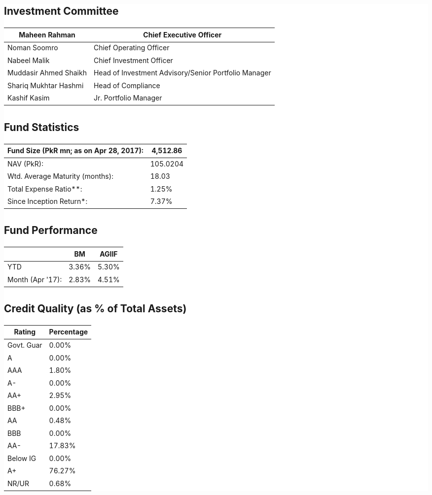 ## Investment Committee

| Maheen Rahman         | Chief Executive Officer                              |
| --------------------- | ---------------------------------------------------- |
| Noman Soomro          | Chief Operating Officer                              |
| Nabeel Malik          | Chief Investment Officer                             |
| Muddasir Ahmed Shaikh | Head of Investment Advisory/Senior Portfolio Manager |
| Shariq Mukhtar Hashmi | Head of Compliance                                   |
| Kashif Kasim          | Jr. Portfolio Manager                                |

## Fund Statistics

| Fund Size (PkR mn; as on Apr 28, 2017): | 4,512.86 |
| --------------------------------------- | -------- |
| NAV (PkR):                              | 105.0204 |
| Wtd. Average Maturity (months):         | 18.03    |
| Total Expense Ratio\*\*:                | 1.25%    |
| Since Inception Return\*:               | 7.37%    |

## Fund Performance

|                  | BM    | AGIIF |
| ---------------- | ----- | ----- |
| YTD              | 3.36% | 5.30% |
| Month (Apr '17): | 2.83% | 4.51% |

## Credit Quality (as % of Total Assets)

| Rating     | Percentage |
| ---------- | ---------- |
| Govt. Guar | 0.00%      |
| A          | 0.00%      |
| AAA        | 1.80%      |
| A-         | 0.00%      |
| AA+        | 2.95%      |
| BBB+       | 0.00%      |
| AA         | 0.48%      |
| BBB        | 0.00%      |
| AA-        | 17.83%     |
| Below IG   | 0.00%      |
| A+         | 76.27%     |
| NR/UR      | 0.68%      |
